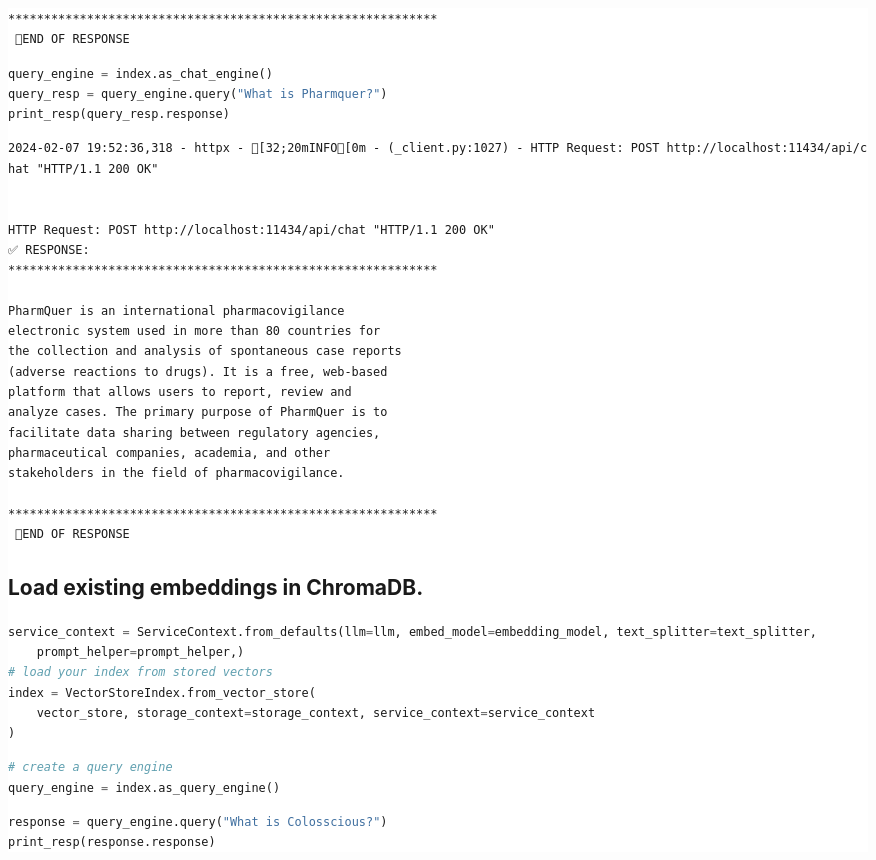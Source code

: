     ************************************************************
     🚩END OF RESPONSE



```python
query_engine = index.as_chat_engine()
query_resp = query_engine.query("What is Pharmquer?")
print_resp(query_resp.response)
```

    2024-02-07 19:52:36,318 - httpx - [32;20mINFO[0m - (_client.py:1027) - HTTP Request: POST http://localhost:11434/api/chat "HTTP/1.1 200 OK" 


    HTTP Request: POST http://localhost:11434/api/chat "HTTP/1.1 200 OK"
    ✅ RESPONSE:
    ************************************************************
    
    PharmQuer is an international pharmacovigilance
    electronic system used in more than 80 countries for
    the collection and analysis of spontaneous case reports
    (adverse reactions to drugs). It is a free, web-based
    platform that allows users to report, review and
    analyze cases. The primary purpose of PharmQuer is to
    facilitate data sharing between regulatory agencies,
    pharmaceutical companies, academia, and other
    stakeholders in the field of pharmacovigilance.
    
    ************************************************************
     🚩END OF RESPONSE


## Load existing embeddings in ChromaDB.


```python
service_context = ServiceContext.from_defaults(llm=llm, embed_model=embedding_model, text_splitter=text_splitter,
    prompt_helper=prompt_helper,)
# load your index from stored vectors
index = VectorStoreIndex.from_vector_store(
    vector_store, storage_context=storage_context, service_context=service_context
)

```


```python
# create a query engine
query_engine = index.as_query_engine()
```


```python
response = query_engine.query("What is Colosscious?")
print_resp(response.response)
```
